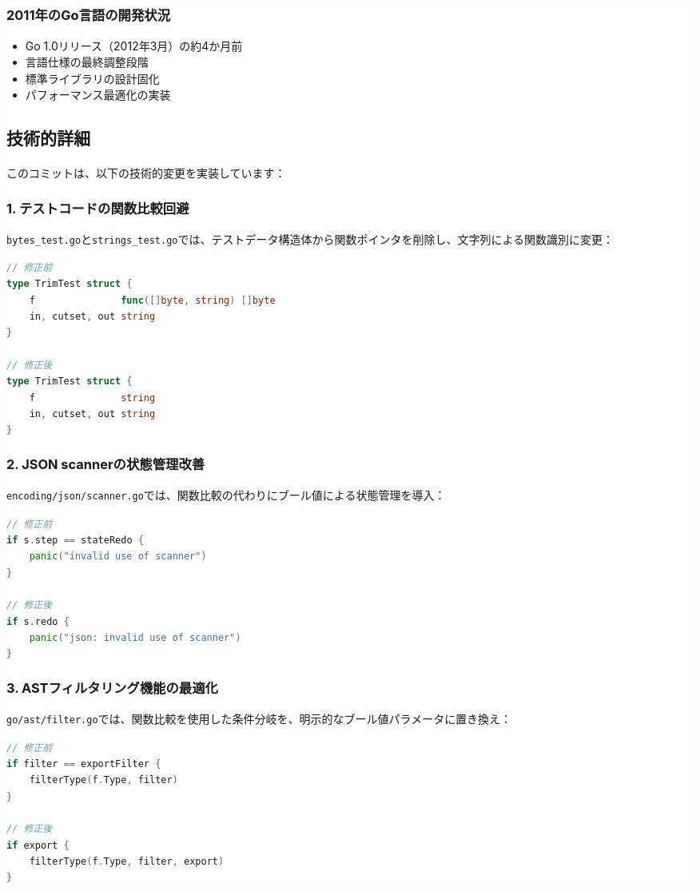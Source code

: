```go
```

### 2011年のGo言語の開発状況

- Go 1.0リリース（2012年3月）の約4か月前
- 言語仕様の最終調整段階
- 標準ライブラリの設計固化
- パフォーマンス最適化の実装

## 技術的詳細

このコミットは、以下の技術的変更を実装しています：

### 1. テストコードの関数比較回避

`bytes_test.go`と`strings_test.go`では、テストデータ構造体から関数ポインタを削除し、文字列による関数識別に変更：

```go
// 修正前
type TrimTest struct {
    f               func([]byte, string) []byte
    in, cutset, out string
}

// 修正後
type TrimTest struct {
    f               string
    in, cutset, out string
}
```

### 2. JSON scannerの状態管理改善

`encoding/json/scanner.go`では、関数比較の代わりにブール値による状態管理を導入：

```go
// 修正前
if s.step == stateRedo {
    panic("invalid use of scanner")
}

// 修正後
if s.redo {
    panic("json: invalid use of scanner")
}
```

### 3. ASTフィルタリング機能の最適化

`go/ast/filter.go`では、関数比較を使用した条件分岐を、明示的なブール値パラメータに置き換え：

```go
// 修正前
if filter == exportFilter {
    filterType(f.Type, filter)
}

// 修正後
if export {
    filterType(f.Type, filter, export)
}
```
